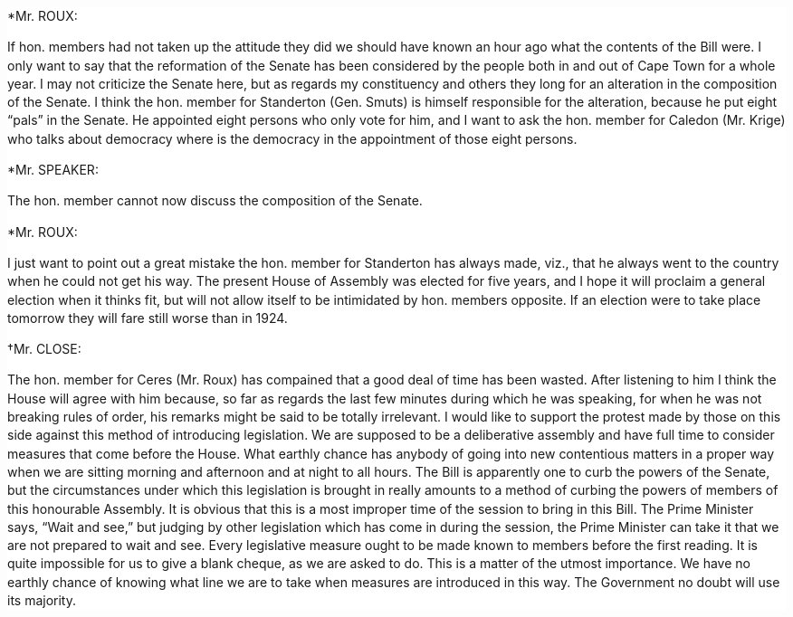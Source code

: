 </speech>

<speech by="#roux">

<from>*Mr. <person refersTo="hansard_za">ROUX</person>:</from>

<p>If hon. members had not taken up the attitude they did we should have known an hour ago what the contents of the Bill were. I only want to say that the reformation of the Senate has been considered by the people both in and out of Cape Town for a whole year. I may not criticize the Senate here, but as regards my constituency and others they long for an alteration in the composition of the Senate. I think the hon. member for Standerton (Gen. Smuts) is himself responsible for the alteration, because he put eight &#x201C;pals&#x201D; in the Senate. He appointed eight persons who only vote for him, and I want to ask the hon. member for Caledon (Mr. Krige) who talks about democracy where is the democracy in the appointment of those eight persons.</p>

</speech>

<speech by="#speaker">

<from>*Mr. <person refersTo="hansard_za">SPEAKER</person>:</from>

<p>The hon. member cannot now discuss the composition of the Senate.</p>

</speech>

<speech by="#roux">

<from>*Mr. <person refersTo="hansard_za">ROUX</person>:</from>

<p>I just want to point out a great mistake the hon. member for Standerton has always made, viz., that he always went to the country when he could not get his way. The present House of Assembly was elected for five years, and I hope it will proclaim a general election when it thinks fit, but will not allow itself to be intimidated by hon. members opposite. If an election were to take place tomorrow they will fare still worse than in 1924.</p>

</speech>

<speech by="#close">

<from>&#x2020;Mr. <person refersTo="hansard_za">CLOSE</person>:</from>

<p>The hon. member for Ceres (Mr. Roux) has compained that a good deal of time has been wasted. After listening to him I think the House will agree with him because, so far as regards the last few minutes during which he was speaking, for when he was not breaking rules of order, his remarks might be said to be totally irrelevant. I would like to support the protest made by those on this side against this method of introducing legislation. We are supposed to be a deliberative assembly and have full time to consider measures that come before the House. What earthly chance has anybody of going into new contentious matters in a proper way when we are sitting morning and afternoon and at night to all hours. The Bill is apparently one to curb the powers of the Senate, but the circumstances under which this legislation is brought in really amounts to a method of curbing the <span class="col_3943-3944" refersTo="page_0925"/>powers of members of this honourable Assembly. It is obvious that this is a most improper time of the session to bring in this Bill. The Prime Minister says, &#x201C;Wait and see,&#x201D; but judging by other legislation which has come in during the session, the Prime Minister can take it that we are not prepared to wait and see. Every legislative measure ought to be made known to members before the first reading. It is quite impossible for us to give a blank cheque, as we are asked to do. This is a matter of the utmost importance. We have no earthly chance of knowing what line we are to take when measures are introduced in this way. The Government no doubt will use its majority.</p>
